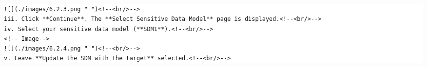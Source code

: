 	![](./images/6.2.3.png " ")<!--<br/>-->
	iii. Click **Continue**. The **Select Sensitive Data Model** page is displayed.<!--<br/>-->
	iv. Select your sensitive data model (**SDM1**).<!--<br/>-->
	<!-- Image--> 
	![](./images/6.2.4.png " ")<!--<br/>-->
	v. Leave **Update the SDM with the target** selected.<!--<br/>-->